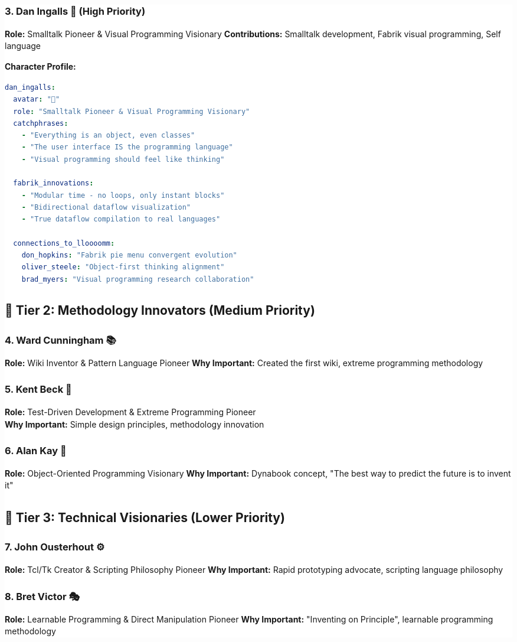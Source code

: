 ### 3. Dan Ingalls 🎨 (High Priority)
**Role:** Smalltalk Pioneer & Visual Programming Visionary
**Contributions:** Smalltalk development, Fabrik visual programming, Self language

**Character Profile:**
```yaml
dan_ingalls:
  avatar: "🎨"
  role: "Smalltalk Pioneer & Visual Programming Visionary"
  catchphrases:
    - "Everything is an object, even classes"
    - "The user interface IS the programming language"
    - "Visual programming should feel like thinking"
    
  fabrik_innovations:
    - "Modular time - no loops, only instant blocks"
    - "Bidirectional dataflow visualization"
    - "True dataflow compilation to real languages"
    
  connections_to_lloooomm:
    don_hopkins: "Fabrik pie menu convergent evolution"
    oliver_steele: "Object-first thinking alignment"
    brad_myers: "Visual programming research collaboration"
```

## 🎯 Tier 2: Methodology Innovators (Medium Priority)

### 4. Ward Cunningham 📚
**Role:** Wiki Inventor & Pattern Language Pioneer
**Why Important:** Created the first wiki, extreme programming methodology

### 5. Kent Beck 🧪
**Role:** Test-Driven Development & Extreme Programming Pioneer  
**Why Important:** Simple design principles, methodology innovation

### 6. Alan Kay 🔮
**Role:** Object-Oriented Programming Visionary
**Why Important:** Dynabook concept, "The best way to predict the future is to invent it"

## 🔧 Tier 3: Technical Visionaries (Lower Priority)

### 7. John Ousterhout ⚙️
**Role:** Tcl/Tk Creator & Scripting Philosophy Pioneer
**Why Important:** Rapid prototyping advocate, scripting language philosophy

### 8. Bret Victor 🎭
**Role:** Learnable Programming & Direct Manipulation Pioneer
**Why Important:** "Inventing on Principle", learnable programming methodology
